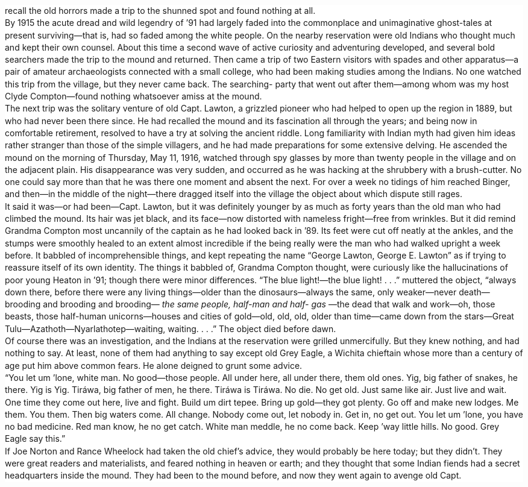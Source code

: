 recall the old horrors made a trip to the shunned spot and found nothing at
all.  
By 1915 the acute dread and wild legendry of ’91 had largely faded into the
commonplace and unimaginative ghost-tales at present surviving—that is, had so
faded among the white people. On the nearby reservation were old Indians who
thought much and kept their own counsel. About this time a second wave of
active curiosity and adventuring developed, and several bold searchers made
the trip to the mound and returned. Then came a trip of two Eastern visitors
with spades and other apparatus—a pair of amateur archaeologists connected
with a small college, who had been making studies among the Indians. No one
watched this trip from the village, but they never came back. The searching-
party that went out after them—among whom was my host Clyde Compton—found
nothing whatsoever amiss at the mound.  
The next trip was the solitary venture of old Capt. Lawton, a grizzled pioneer
who had helped to open up the region in 1889, but who had never been there
since. He had recalled the mound and its fascination all through the years;
and being now in comfortable retirement, resolved to have a try at solving the
ancient riddle. Long familiarity with Indian myth had given him ideas rather
stranger than those of the simple villagers, and he had made preparations for
some extensive delving. He ascended the mound on the morning of Thursday, May
11, 1916, watched through spy glasses by more than twenty people in the
village and on the adjacent plain. His disappearance was very sudden, and
occurred as he was hacking at the shrubbery with a brush-cutter. No one could
say more than that he was there one moment and absent the next. For over a
week no tidings of him reached Binger, and then—in the middle of the
night—there dragged itself into the village the object about which dispute
still rages.  
It said it was—or had been—Capt. Lawton, but it was definitely younger by as
much as forty years than the old man who had climbed the mound. Its hair was
jet black, and its face—now distorted with nameless fright—free from wrinkles.
But it did remind Grandma Compton most uncannily of the captain as he had
looked back in ’89. Its feet were cut off neatly at the ankles, and the stumps
were smoothly healed to an extent almost incredible if the being really were
the man who had walked upright a week before. It babbled of incomprehensible
things, and kept repeating the name “George Lawton, George E. Lawton” as if
trying to reassure itself of its own identity. The things it babbled of,
Grandma Compton thought, were curiously like the hallucinations of poor young
Heaton in ’91; though there were minor differences. “The blue light!—the blue
light! . . .” muttered the object, “always down there, before there were any
living things—older than the dinosaurs—always the same, only weaker—never
death—brooding and brooding and brooding— _the same people, half-man and half-
gas_ —the dead that walk and work—oh, those beasts, those half-human
unicorns—houses and cities of gold—old, old, old, older than time—came down
from the stars—Great Tulu—Azathoth—Nyarlathotep—waiting, waiting. . . .” The
object died before dawn.  
Of course there was an investigation, and the Indians at the reservation were
grilled unmercifully. But they knew nothing, and had nothing to say. At least,
none of them had anything to say except old Grey Eagle, a Wichita chieftain
whose more than a century of age put him above common fears. He alone deigned
to grunt some advice.  
“You let um ’lone, white man. No good—those people. All under here, all under
there, them old ones. Yig, big father of snakes, he there. Yig is Yig. Tiráwa,
big father of men, he there. Tiráwa is Tiráwa. No die. No get old. Just same
like air. Just live and wait. One time they come out here, live and fight.
Build um dirt tepee. Bring up gold—they got plenty. Go off and make new
lodges. Me them. You them. Then big waters come. All change. Nobody come out,
let nobody in. Get in, no get out. You let um ’lone, you have no bad medicine.
Red man know, he no get catch. White man meddle, he no come back. Keep ’way
little hills. No good. Grey Eagle say this.”  
If Joe Norton and Rance Wheelock had taken the old chief’s advice, they would
probably be here today; but they didn’t. They were great readers and
materialists, and feared nothing in heaven or earth; and they thought that
some Indian fiends had a secret headquarters inside the mound. They had been
to the mound before, and now they went again to avenge old Capt.